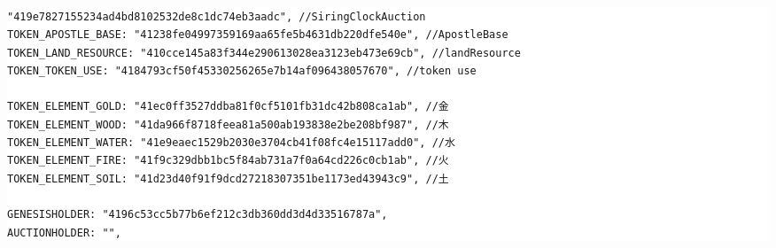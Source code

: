 ```
"419e7827155234ad4bd8102532de8c1dc74eb3aadc", //SiringClockAuction
TOKEN_APOSTLE_BASE: "41238fe04997359169aa65fe5b4631db220dfe540e", //ApostleBase
TOKEN_LAND_RESOURCE: "410cce145a83f344e290613028ea3123eb473e69cb", //landResource
TOKEN_TOKEN_USE: "4184793cf50f45330256265e7b14af096438057670", //token use

TOKEN_ELEMENT_GOLD: "41ec0ff3527ddba81f0cf5101fb31dc42b808ca1ab", //金
TOKEN_ELEMENT_WOOD: "41da966f8718feea81a500ab193838e2be208bf987", //木
TOKEN_ELEMENT_WATER: "41e9eaec1529b2030e3704cb41f08fc4e15117add0", //水
TOKEN_ELEMENT_FIRE: "41f9c329dbb1bc5f84ab731a7f0a64cd226c0cb1ab", //火
TOKEN_ELEMENT_SOIL: "41d23d40f91f9dcd27218307351be1173ed43943c9", //土

GENESISHOLDER: "4196c53cc5b77b6ef212c3db360dd3d4d33516787a",
AUCTIONHOLDER: "",
```

